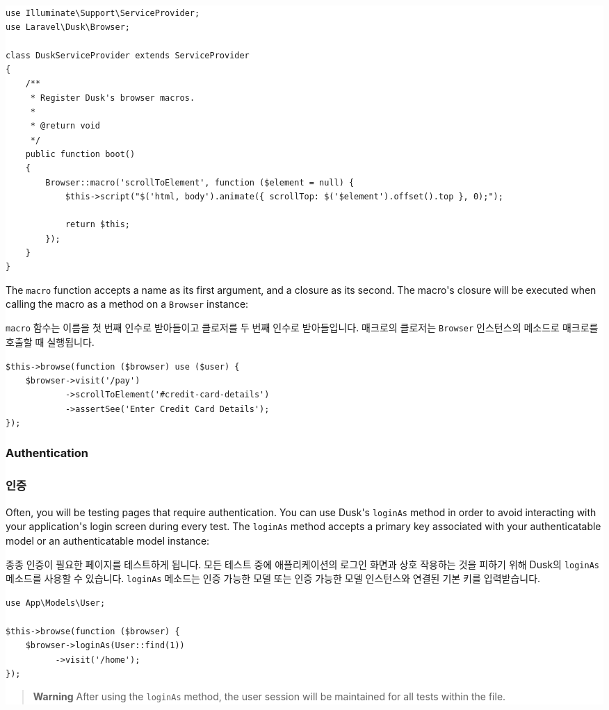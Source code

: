     use Illuminate\Support\ServiceProvider;
    use Laravel\Dusk\Browser;

    class DuskServiceProvider extends ServiceProvider
    {
        /**
         * Register Dusk's browser macros.
         *
         * @return void
         */
        public function boot()
        {
            Browser::macro('scrollToElement', function ($element = null) {
                $this->script("$('html, body').animate({ scrollTop: $('$element').offset().top }, 0);");

                return $this;
            });
        }
    }

The `macro` function accepts a name as its first argument, and a closure as its second. The macro's closure will be executed when calling the macro as a method on a `Browser` instance:

`macro` 함수는 이름을 첫 번째 인수로 받아들이고 클로저를 두 번째 인수로 받아들입니다. 매크로의 클로저는 `Browser` 인스턴스의 메소드로 매크로를 호출할 때 실행됩니다.

    $this->browse(function ($browser) use ($user) {
        $browser->visit('/pay')
                ->scrollToElement('#credit-card-details')
                ->assertSee('Enter Credit Card Details');
    });

<a name="authentication"></a>
### Authentication
### 인증

Often, you will be testing pages that require authentication. You can use Dusk's `loginAs` method in order to avoid interacting with your application's login screen during every test. The `loginAs` method accepts a primary key associated with your authenticatable model or an authenticatable model instance:

종종 인증이 필요한 페이지를 테스트하게 됩니다. 모든 테스트 중에 애플리케이션의 로그인 화면과 상호 작용하는 것을 피하기 위해 Dusk의 `loginAs` 메소드를 사용할 수 있습니다. `loginAs` 메소드는 인증 가능한 모델 또는 인증 가능한 모델 인스턴스와 연결된 기본 키를 입력받습니다.

    use App\Models\User;

    $this->browse(function ($browser) {
        $browser->loginAs(User::find(1))
              ->visit('/home');
    });

> **Warning**
> After using the `loginAs` method, the user session will be maintained for all tests within the file.
